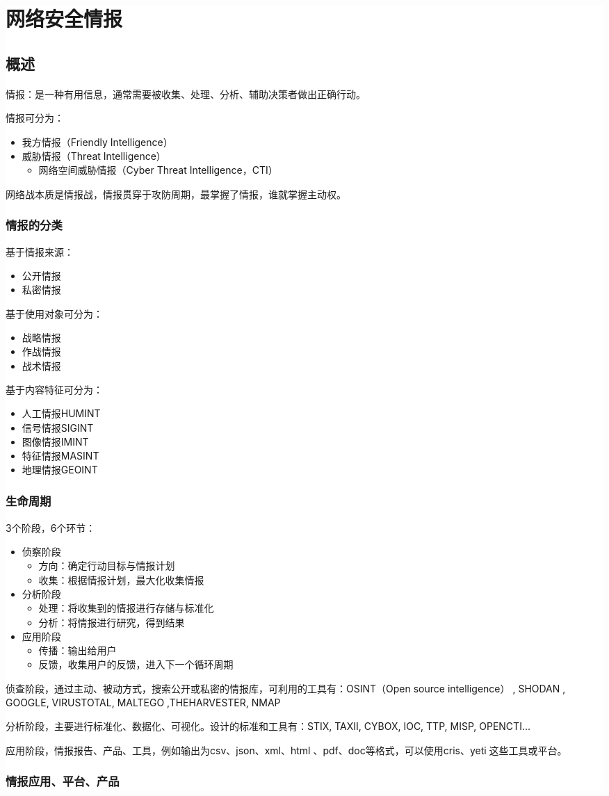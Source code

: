 # 网络安全情报

## 概述

情报：是一种有用信息，通常需要被收集、处理、分析、辅助决策者做出正确行动。

情报可分为：
- 我方情报（Friendly Intelligence）
- 威胁情报（Threat Intelligence）
  - 网络空间威胁情报（Cyber Threat Intelligence，CTI）

网络战本质是情报战，情报贯穿于攻防周期，最掌握了情报，谁就掌握主动权。

### 情报的分类

基于情报来源：
- 公开情报
- 私密情报

基于使用对象可分为：
- 战略情报
- 作战情报
- 战术情报

基于内容特征可分为：
- 人工情报HUMINT
- 信号情报SIGINT
- 图像情报IMINT
- 特征情报MASINT
- 地理情报GEOINT

### 生命周期
3个阶段，6个环节：
- 侦察阶段
  - 方向：确定行动目标与情报计划
  - 收集：根据情报计划，最大化收集情报
- 分析阶段
  - 处理：将收集到的情报进行存储与标准化
  - 分析：将情报进行研究，得到结果
- 应用阶段
  - 传播：输出给用户
  - 反馈，收集用户的反馈，进入下一个循环周期

侦查阶段，通过主动、被动方式，搜索公开或私密的情报库，可利用的工具有：OSINT（Open source intelligence） , SHODAN , GOOGLE, VIRUSTOTAL, MALTEGO ,THEHARVESTER, NMAP

分析阶段，主要进行标准化、数据化、可视化。设计的标准和工具有：STIX, TAXII, CYBOX, IOC, TTP, MISP, OPENCTI...

应用阶段，情报报告、产品、工具，例如输出为csv、json、xml、html
、pdf、doc等格式，可以使用cris、yeti 这些工具或平台。

### 情报应用、平台、产品
